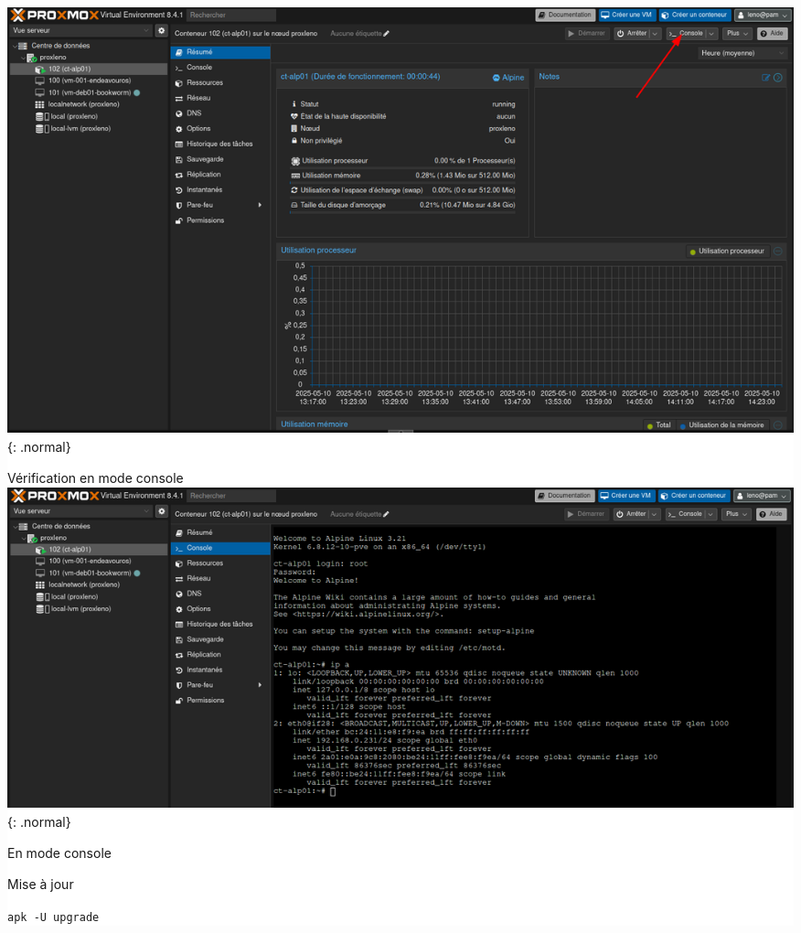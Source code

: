 ![](ct006.png){: .normal} 

Vérification en mode console  
![](ct007.png){: .normal} 

En mode console

Mise à jour

```shell
apk -U upgrade
```
